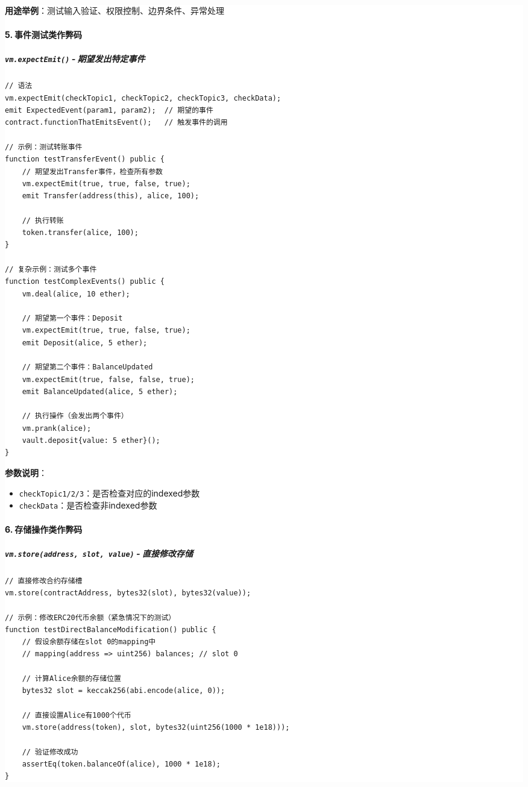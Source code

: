 **用途举例**：测试输入验证、权限控制、边界条件、异常处理

#### 5. 事件测试类作弊码

##### `vm.expectEmit()` - 期望发出特定事件

```solidity
// 语法
vm.expectEmit(checkTopic1, checkTopic2, checkTopic3, checkData);
emit ExpectedEvent(param1, param2);  // 期望的事件
contract.functionThatEmitsEvent();   // 触发事件的调用

// 示例：测试转账事件
function testTransferEvent() public {
    // 期望发出Transfer事件，检查所有参数
    vm.expectEmit(true, true, false, true);
    emit Transfer(address(this), alice, 100);
    
    // 执行转账
    token.transfer(alice, 100);
}

// 复杂示例：测试多个事件
function testComplexEvents() public {
    vm.deal(alice, 10 ether);
    
    // 期望第一个事件：Deposit
    vm.expectEmit(true, true, false, true);
    emit Deposit(alice, 5 ether);
    
    // 期望第二个事件：BalanceUpdated
    vm.expectEmit(true, false, false, true);
    emit BalanceUpdated(alice, 5 ether);
    
    // 执行操作（会发出两个事件）
    vm.prank(alice);
    vault.deposit{value: 5 ether}();
}
```

**参数说明**：
- `checkTopic1/2/3`：是否检查对应的indexed参数
- `checkData`：是否检查非indexed参数

#### 6. 存储操作类作弊码

##### `vm.store(address, slot, value)` - 直接修改存储

```solidity
// 直接修改合约存储槽
vm.store(contractAddress, bytes32(slot), bytes32(value));

// 示例：修改ERC20代币余额（紧急情况下的测试）
function testDirectBalanceModification() public {
    // 假设余额存储在slot 0的mapping中
    // mapping(address => uint256) balances; // slot 0
    
    // 计算Alice余额的存储位置
    bytes32 slot = keccak256(abi.encode(alice, 0));
    
    // 直接设置Alice有1000个代币
    vm.store(address(token), slot, bytes32(uint256(1000 * 1e18)));
    
    // 验证修改成功
    assertEq(token.balanceOf(alice), 1000 * 1e18);
}
```